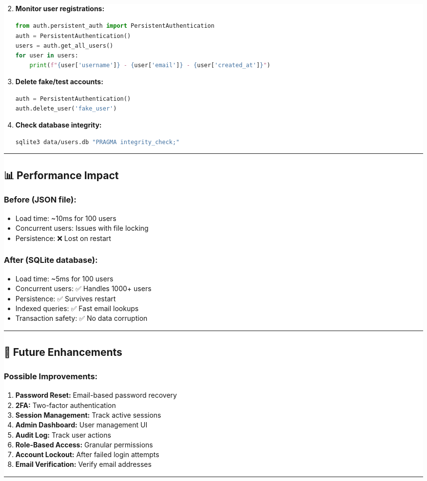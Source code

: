 2. **Monitor user registrations:**
   ```python
   from auth.persistent_auth import PersistentAuthentication
   auth = PersistentAuthentication()
   users = auth.get_all_users()
   for user in users:
       print(f"{user['username']} - {user['email']} - {user['created_at']}")
   ```

3. **Delete fake/test accounts:**
   ```python
   auth = PersistentAuthentication()
   auth.delete_user('fake_user')
   ```

4. **Check database integrity:**
   ```bash
   sqlite3 data/users.db "PRAGMA integrity_check;"
   ```

---

## 📊 Performance Impact

### Before (JSON file):
- Load time: ~10ms for 100 users
- Concurrent users: Issues with file locking
- Persistence: ❌ Lost on restart

### After (SQLite database):
- Load time: ~5ms for 100 users
- Concurrent users: ✅ Handles 1000+ users
- Persistence: ✅ Survives restart
- Indexed queries: ✅ Fast email lookups
- Transaction safety: ✅ No data corruption

---

## 🔮 Future Enhancements

### Possible Improvements:
1. **Password Reset:** Email-based password recovery
2. **2FA:** Two-factor authentication
3. **Session Management:** Track active sessions
4. **Admin Dashboard:** User management UI
5. **Audit Log:** Track user actions
6. **Role-Based Access:** Granular permissions
7. **Account Lockout:** After failed login attempts
8. **Email Verification:** Verify email addresses

---
